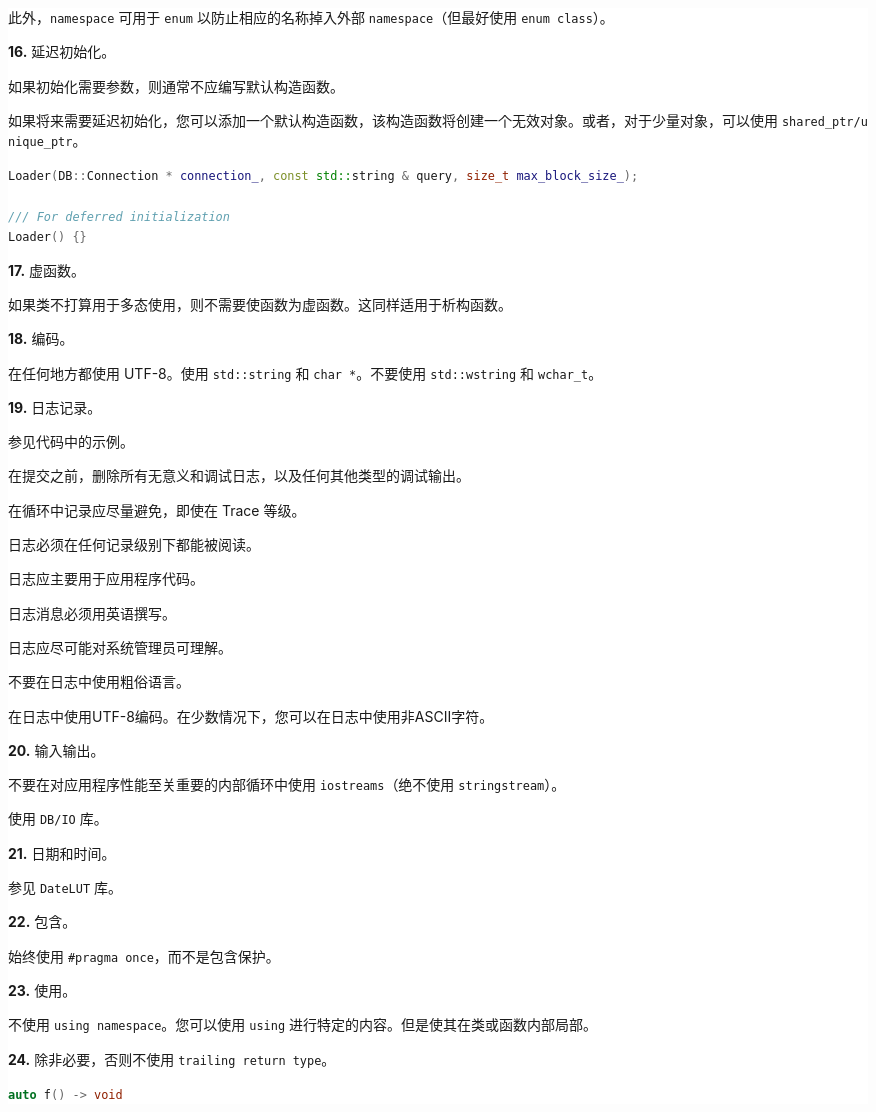 此外，`namespace` 可用于 `enum` 以防止相应的名称掉入外部 `namespace`（但最好使用 `enum class`）。

**16.** 延迟初始化。

如果初始化需要参数，则通常不应编写默认构造函数。

如果将来需要延迟初始化，您可以添加一个默认构造函数，该构造函数将创建一个无效对象。或者，对于少量对象，可以使用 `shared_ptr/unique_ptr`。

```cpp
Loader(DB::Connection * connection_, const std::string & query, size_t max_block_size_);

/// For deferred initialization
Loader() {}
```

**17.** 虚函数。

如果类不打算用于多态使用，则不需要使函数为虚函数。这同样适用于析构函数。

**18.** 编码。

在任何地方都使用 UTF-8。使用 `std::string` 和 `char *`。不要使用 `std::wstring` 和 `wchar_t`。

**19.** 日志记录。

参见代码中的示例。

在提交之前，删除所有无意义和调试日志，以及任何其他类型的调试输出。

在循环中记录应尽量避免，即使在 Trace 等级。

日志必须在任何记录级别下都能被阅读。

日志应主要用于应用程序代码。

日志消息必须用英语撰写。

日志应尽可能对系统管理员可理解。

不要在日志中使用粗俗语言。

在日志中使用UTF-8编码。在少数情况下，您可以在日志中使用非ASCII字符。

**20.** 输入输出。

不要在对应用程序性能至关重要的内部循环中使用 `iostreams`（绝不使用 `stringstream`）。

使用 `DB/IO` 库。

**21.** 日期和时间。

参见 `DateLUT` 库。

**22.** 包含。

始终使用 `#pragma once`，而不是包含保护。

**23.** 使用。

不使用 `using namespace`。您可以使用 `using` 进行特定的内容。但是使其在类或函数内部局部。

**24.** 除非必要，否则不使用 `trailing return type`。

```cpp
auto f() -> void
```
